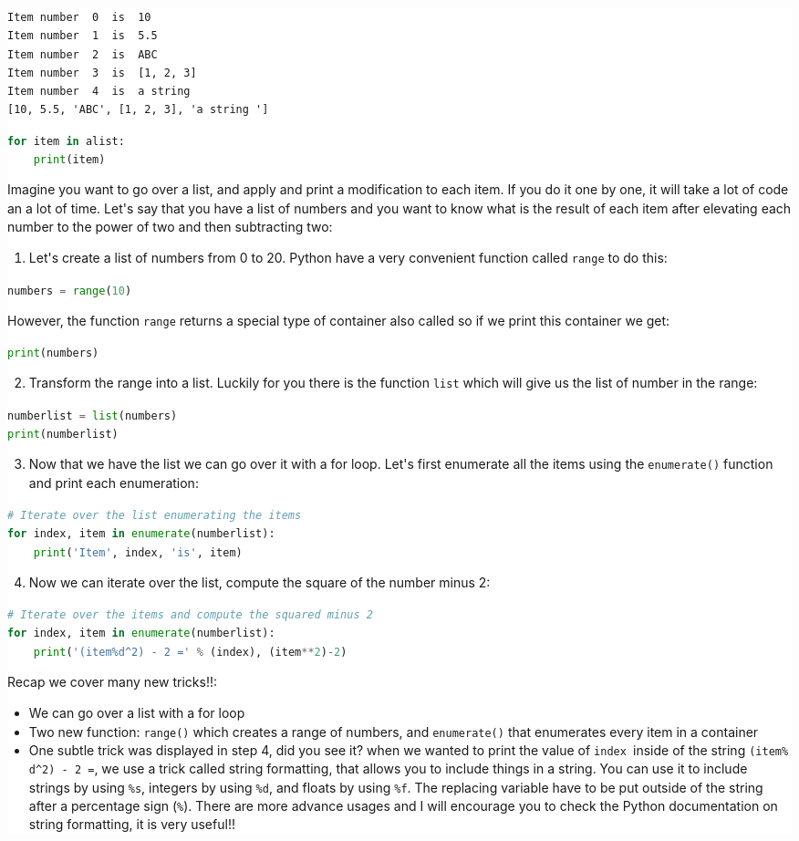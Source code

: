     Item number  0  is  10
    Item number  1  is  5.5
    Item number  2  is  ABC
    Item number  3  is  [1, 2, 3]
    Item number  4  is  a string 
    [10, 5.5, 'ABC', [1, 2, 3], 'a string ']


```python
for item in alist:
    print(item)
```

Imagine you want to go over a list, and apply and print a modification to each item. If you do it one by one, it will take a lot of code an a lot of time. Let's say that you have a list of numbers and you want to know what is the result of each item after elevating each number to the power of two and then subtracting two:
1. Let's create a list of numbers from 0 to 20. Python have a very convenient function called `range` to do this:
```python
numbers = range(10)
```
However, the function `range` returns a special type of container also called so if we print this container we get:
```python
print(numbers)
```
2. Transform the range into a list. Luckily for you there is the function `list` which will give us the list of number in the range:
```python
numberlist = list(numbers)
print(numberlist)
```
3. Now that we have the list we can go over it with a for loop. Let's first enumerate all the items using the `enumerate()` function and print each enumeration:
```python
# Iterate over the list enumerating the items
for index, item in enumerate(numberlist):
    print('Item', index, 'is', item)
```

4. Now we can iterate over the list, compute the square of the number minus 2:
```python
# Iterate over the items and compute the squared minus 2
for index, item in enumerate(numberlist):
    print('(item%d^2) - 2 =' % (index), (item**2)-2)
```

Recap
we cover many new tricks!!:
* We can go over a list with a for loop
* Two new function: `range()` which creates a range of numbers, and `enumerate()` that enumerates every item in a container
* One subtle trick was displayed in step 4, did you see it? when we wanted to print the value of `index `inside of the string `(item%d^2) - 2 =`, we use a trick called string formatting, that allows you to include things in a string. You can use it to include strings by using `%s`, integers by using `%d`, and floats by using `%f`. The replacing variable have to be put outside of the string after a percentage sign (`%`). There are more advance usages and I will encourage you to check the Python documentation on string formatting, it is very useful!!
